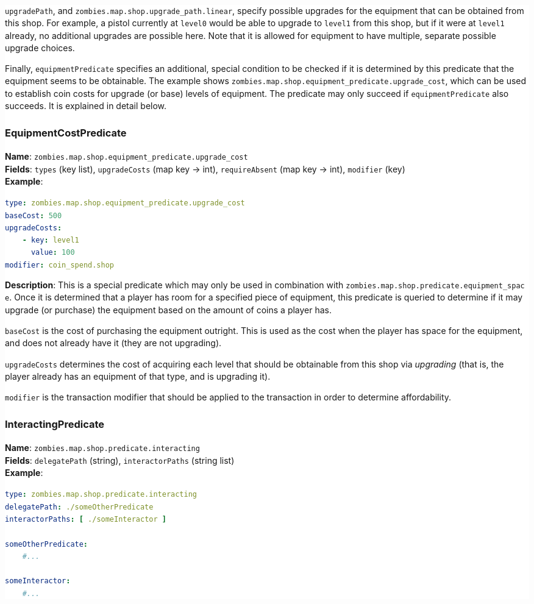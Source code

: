 `upgradePath`, and `zombies.map.shop.upgrade_path.linear`, specify possible upgrades for the equipment that can be obtained from this shop. For example, a pistol currently at `level0` would be able to upgrade to `level1` from this shop, but if it were at `level1` already, no additional upgrades are possible here. Note that it is allowed for equipment to have multiple, separate possible upgrade choices. 

Finally, `equipmentPredicate` specifies an additional, special condition to be checked if it is determined by this predicate that the equipment seems to be obtainable. The example shows `zombies.map.shop.equipment_predicate.upgrade_cost`, which can be used to establish coin costs for upgrade (or base) levels of equipment. The predicate may only succeed if `equipmentPredicate` also succeeds. It is explained in detail below.

### EquipmentCostPredicate
**Name**: `zombies.map.shop.equipment_predicate.upgrade_cost`\
**Fields**: `types` (key list), `upgradeCosts` (map key -> int), `requireAbsent` (map key -> int), `modifier` (key)\
**Example**:
```yml {showLineNumbers}
type: zombies.map.shop.equipment_predicate.upgrade_cost
baseCost: 500
upgradeCosts:
    - key: level1
      value: 100
modifier: coin_spend.shop
```

**Description**: This is a special predicate which may only be used in combination with `zombies.map.shop.predicate.equipment_space`. Once it is determined that a player has room for a specified piece of equipment, this predicate is queried to determine if it may upgrade (or purchase) the equipment based on the amount of coins a player has.

`baseCost` is the cost of purchasing the equipment outright. This is used as the cost when the player has space for the equipment, and does not already have it (they are not upgrading). 

`upgradeCosts` determines the cost of acquiring each level that should be obtainable from this shop via *upgrading* (that is, the player already has an equipment of that type, and is upgrading it). 

`modifier` is the transaction modifier that should be applied to the transaction in order to determine affordability. 

### InteractingPredicate
**Name**: `zombies.map.shop.predicate.interacting`\
**Fields**: `delegatePath` (string), `interactorPaths` (string list)\
**Example**:
```yml {showLineNumbers}
type: zombies.map.shop.predicate.interacting
delegatePath: ./someOtherPredicate
interactorPaths: [ ./someInteractor ]

someOtherPredicate:
    #...

someInteractor:
    #...
```
